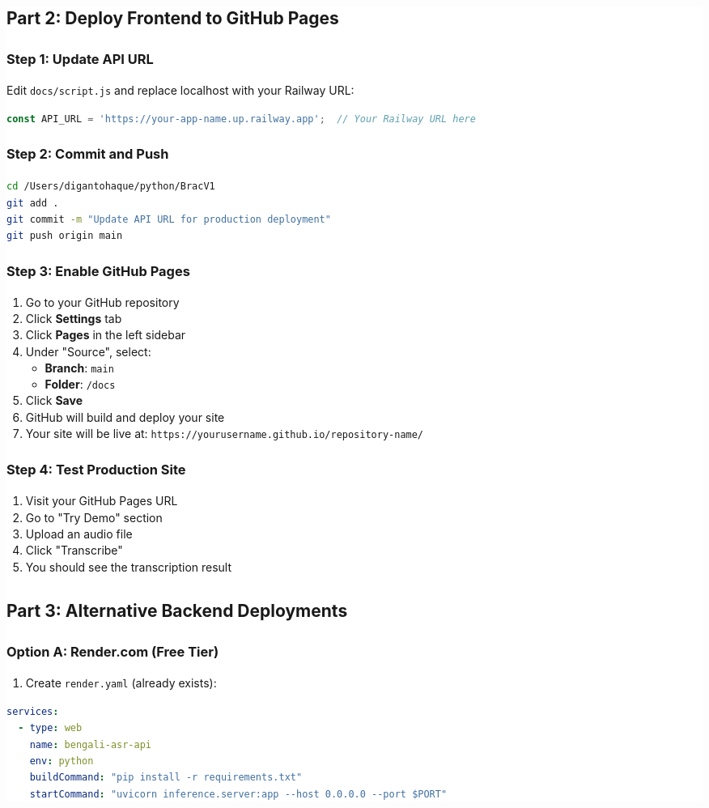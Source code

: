 ## Part 2: Deploy Frontend to GitHub Pages

### Step 1: Update API URL

Edit `docs/script.js` and replace localhost with your Railway URL:

```javascript
const API_URL = 'https://your-app-name.up.railway.app';  // Your Railway URL here
```

### Step 2: Commit and Push

```bash
cd /Users/digantohaque/python/BracV1
git add .
git commit -m "Update API URL for production deployment"
git push origin main
```

### Step 3: Enable GitHub Pages

1. Go to your GitHub repository
2. Click **Settings** tab
3. Click **Pages** in the left sidebar
4. Under "Source", select:
   - **Branch**: `main`
   - **Folder**: `/docs`
5. Click **Save**
6. GitHub will build and deploy your site
7. Your site will be live at: `https://yourusername.github.io/repository-name/`

### Step 4: Test Production Site

1. Visit your GitHub Pages URL
2. Go to "Try Demo" section
3. Upload an audio file
4. Click "Transcribe"
5. You should see the transcription result

## Part 3: Alternative Backend Deployments

### Option A: Render.com (Free Tier)

1. Create `render.yaml` (already exists):
```yaml
services:
  - type: web
    name: bengali-asr-api
    env: python
    buildCommand: "pip install -r requirements.txt"
    startCommand: "uvicorn inference.server:app --host 0.0.0.0 --port $PORT"
```
